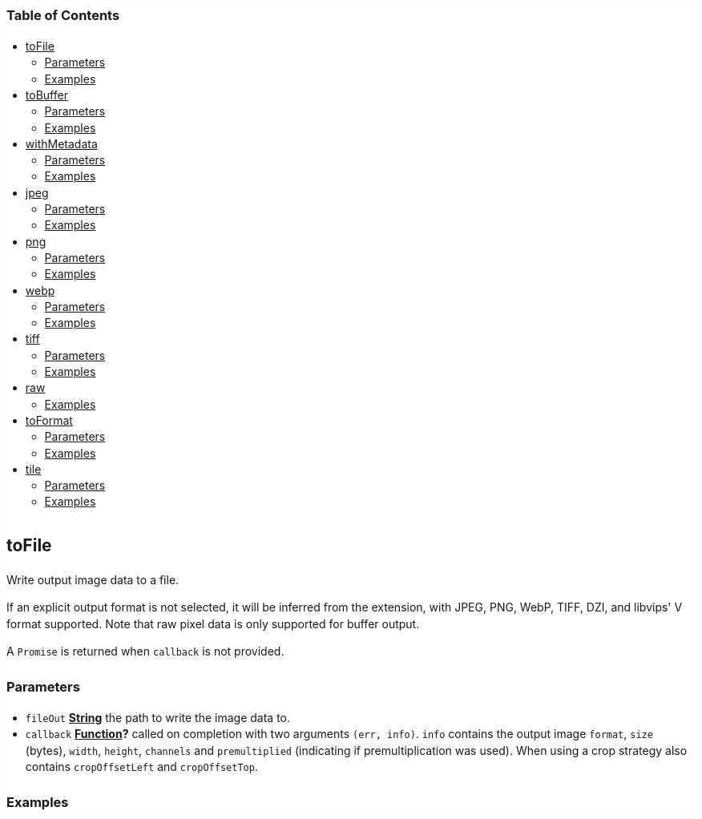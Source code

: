

### Table of Contents

-   [toFile][1]
    -   [Parameters][2]
    -   [Examples][3]
-   [toBuffer][4]
    -   [Parameters][5]
    -   [Examples][6]
-   [withMetadata][7]
    -   [Parameters][8]
    -   [Examples][9]
-   [jpeg][10]
    -   [Parameters][11]
    -   [Examples][12]
-   [png][13]
    -   [Parameters][14]
    -   [Examples][15]
-   [webp][16]
    -   [Parameters][17]
    -   [Examples][18]
-   [tiff][19]
    -   [Parameters][20]
    -   [Examples][21]
-   [raw][22]
    -   [Examples][23]
-   [toFormat][24]
    -   [Parameters][25]
    -   [Examples][26]
-   [tile][27]
    -   [Parameters][28]
    -   [Examples][29]

## toFile

Write output image data to a file.

If an explicit output format is not selected, it will be inferred from the extension,
with JPEG, PNG, WebP, TIFF, DZI, and libvips' V format supported.
Note that raw pixel data is only supported for buffer output.

A `Promise` is returned when `callback` is not provided.

### Parameters

-   `fileOut` **[String][30]** the path to write the image data to.
-   `callback` **[Function][31]?** called on completion with two arguments `(err, info)`.
    `info` contains the output image `format`, `size` (bytes), `width`, `height`,
    `channels` and `premultiplied` (indicating if premultiplication was used).
    When using a crop strategy also contains `cropOffsetLeft` and `cropOffsetTop`.

### Examples


[1]: #tofile
[2]: #parameters
[3]: #examples
[4]: #tobuffer
[5]: #parameters-1
[6]: #examples-1
[7]: #withmetadata
[8]: #parameters-2
[9]: #examples-2
[10]: #jpeg
[11]: #parameters-3
[12]: #examples-3
[13]: #png
[14]: #parameters-4
[15]: #examples-4
[16]: #webp
[17]: #parameters-5
[18]: #examples-5
[19]: #tiff
[20]: #parameters-6
[21]: #examples-6
[22]: #raw
[23]: #examples-7
[24]: #toformat
[25]: #parameters-7
[26]: #examples-8
[27]: #tile
[28]: #parameters-8
[29]: #examples-9
[30]: https://developer.mozilla.org/docs/Web/JavaScript/Reference/Global_Objects/String
[31]: https://developer.mozilla.org/docs/Web/JavaScript/Reference/Statements/function
[32]: https://developer.mozilla.org/docs/Web/JavaScript/Reference/Global_Objects/Error
[33]: https://developer.mozilla.org/docs/Web/JavaScript/Reference/Global_Objects/Promise
[34]: https://developer.mozilla.org/docs/Web/JavaScript/Reference/Global_Objects/Object
[35]: https://developer.mozilla.org/docs/Web/JavaScript/Reference/Global_Objects/Boolean
[36]: https://nodejs.org/api/buffer.html
[37]: https://developer.mozilla.org/docs/Web/JavaScript/Reference/Global_Objects/Number